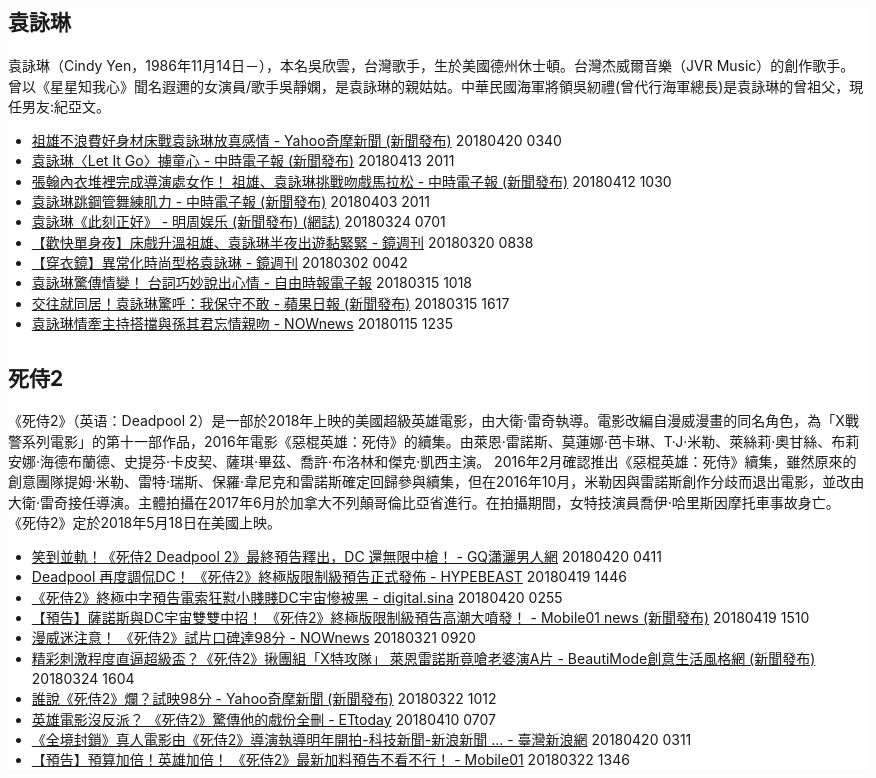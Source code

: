 ## 袁詠琳

袁詠琳（Cindy Yen，1986年11月14日－），本名吳欣雲，台灣歌手，生於美國德州休士頓。台灣杰威爾音樂（JVR Music）的創作歌手。曾以《星星知我心》聞名遐邇的女演員/歌手吳靜嫻，是袁詠琳的親姑姑。中華民國海軍將領吳紉禮(曾代行海軍總長)是袁詠琳的曾祖父，現任男友:紀亞文。
- [祖雄不浪費好身材床戰袁詠琳放真感情 - Yahoo奇摩新聞 (新聞發布)](https://tw.news.yahoo.com/%E7%A5%96%E9%9B%84%E4%B8%8D%E6%B5%AA%E8%B2%BB%E5%A5%BD%E8%BA%AB%E6%9D%90-%E5%BA%8A%E6%88%B0%E8%A2%81%E8%A9%A0%E7%90%B3%E6%94%BE%E7%9C%9F%E6%84%9F%E6%83%85-032336107.html "祖雄不浪費好身材床戰袁詠琳放真感情 - Yahoo奇摩新聞 (新聞發布)") 20180420 0340
- [袁詠琳〈Let It Go〉擄童心 - 中時電子報 (新聞發布)](http://www.chinatimes.com/newspapers/20180414000664-260112 "袁詠琳〈Let It Go〉擄童心 - 中時電子報 (新聞發布)") 20180413 2011
- [張翰內衣堆裡完成導演處女作！ 祖雄、袁詠琳挑戰吻戲馬拉松 - 中時電子報 (新聞發布)](http://www.chinatimes.com/realtimenews/20180412003883-260404 "張翰內衣堆裡完成導演處女作！ 祖雄、袁詠琳挑戰吻戲馬拉松 - 中時電子報 (新聞發布)") 20180412 1030
- [袁詠琳跳鋼管舞練肌力 - 中時電子報 (新聞發布)](http://www.chinatimes.com/newspapers/20180404000717-260112 "袁詠琳跳鋼管舞練肌力 - 中時電子報 (新聞發布)") 20180403 2011
- [袁詠琳《此刻正好》 - 明周娱乐 (新聞發布) (網誌)](https://bka.mpweekly.com/film-music/music/20180323-105727 "袁詠琳《此刻正好》 - 明周娱乐 (新聞發布) (網誌)") 20180324 0701
- [【歡快單身夜】床戲升溫祖雄、袁詠琳半夜出遊黏緊緊 - 鏡週刊](https://www.mirrormedia.mg/story/20180319ent004/ "【歡快單身夜】床戲升溫祖雄、袁詠琳半夜出遊黏緊緊 - 鏡週刊") 20180320 0838
- [【穿衣鏡】異常化時尚型格袁詠琳 - 鏡週刊](https://www.mirrormedia.mg/story/20180226ent004/ "【穿衣鏡】異常化時尚型格袁詠琳 - 鏡週刊") 20180302 0042
- [袁詠琳驚傳情變！ 台詞巧妙說出心情 - 自由時報電子報](http://ent.ltn.com.tw/news/breakingnews/2366688 "袁詠琳驚傳情變！ 台詞巧妙說出心情 - 自由時報電子報") 20180315 1018
- [交往就同居！袁詠琳驚呼：我保守不敢 - 蘋果日報 (新聞發布)](https://tw.appledaily.com/new/realtime/20180315/1315740/ "交往就同居！袁詠琳驚呼：我保守不敢 - 蘋果日報 (新聞發布)") 20180315 1617
- [袁詠琳情牽主持搭擋與孫其君忘情親吻 - NOWnews](https://www.nownews.com/news/20180115/2683552 "袁詠琳情牽主持搭擋與孫其君忘情親吻 - NOWnews") 20180115 1235

## 死侍2

《死侍2》（英语：Deadpool 2）是一部於2018年上映的美國超級英雄電影，由大衛·雷奇執導。電影改編自漫威漫畫的同名角色，為「X戰警系列電影」的第十一部作品，2016年電影《惡棍英雄：死侍》的續集。由萊恩·雷諾斯、莫蓮娜·芭卡琳、T·J·米勒、萊絲莉·奧甘絲、布莉安娜·海德布蘭德、史提芬·卡皮契、薩琪·畢茲、喬許·布洛林和傑克·凱西主演。
2016年2月確認推出《惡棍英雄：死侍》續集，雖然原來的創意團隊提姆·米勒、雷特·瑞斯、保羅·韋尼克和雷諾斯確定回歸參與續集，但在2016年10月，米勒因與雷諾斯創作分歧而退出電影，並改由大衛·雷奇接任導演。主體拍攝在2017年6月於加拿大不列顛哥倫比亞省進行。在拍攝期間，女特技演員喬伊·哈里斯因摩托車事故身亡。
《死侍2》定於2018年5月18日在美國上映。
- [笑到並軌！《死侍2 Deadpool 2》最終預告釋出，DC 還無限中槍！ - GQ瀟灑男人網](https://www.gq.com.tw/entertainment/movie/content-35892.html "笑到並軌！《死侍2 Deadpool 2》最終預告釋出，DC 還無限中槍！ - GQ瀟灑男人網") 20180420 0411
- [Deadpool 再度調侃DC！ 《死侍2》終極版限制級預告正式發佈 - HYPEBEAST](https://hypebeast.com/zh/2018/4/deadpool-2-final-trailer "Deadpool 再度調侃DC！ 《死侍2》終極版限制級預告正式發佈 - HYPEBEAST") 20180419 1446
- [《死侍2》終極中字預告電索狂懟小賤賤DC宇宙慘被黑 - digital.sina](http://sina.com.hk/news/article/20180420/5/44/2/%E6%AD%BB%E4%BE%8D2-%E7%B5%82%E6%A5%B5%E4%B8%AD%E5%AD%97%E9%A0%90%E5%91%8A-%E9%9B%BB%E7%B4%A2%E7%8B%82%E6%87%9F%E5%B0%8F%E8%B3%A4%E8%B3%A4-DC%E5%AE%87%E5%AE%99%E6%85%98%E8%A2%AB%E9%BB%91-8747779.html "《死侍2》終極中字預告電索狂懟小賤賤DC宇宙慘被黑 - digital.sina") 20180420 0255
- [【預告】薩諾斯與DC宇宙雙雙中招！ 《死侍2》終極版限制級預告高潮大噴發！ - Mobile01 news (新聞發布)](https://m.mobile01.com/newsdetail/25054/deadpool-2-x-men-movie "【預告】薩諾斯與DC宇宙雙雙中招！ 《死侍2》終極版限制級預告高潮大噴發！ - Mobile01 news (新聞發布)") 20180419 1510
- [漫威迷注意！ 《死侍2》試片口碑達98分 - NOWnews](https://www.nownews.com/news/20180321/2721141 "漫威迷注意！ 《死侍2》試片口碑達98分 - NOWnews") 20180321 0920
- [精彩刺激程度直逼超級盃？《死侍2》揪團組「X特攻隊」 萊恩雷諾斯竟嗆老婆演A片 - BeautiMode創意生活風格網 (新聞發布)](http://www.beautimode.com/article/content/84797/ "精彩刺激程度直逼超級盃？《死侍2》揪團組「X特攻隊」 萊恩雷諾斯竟嗆老婆演A片 - BeautiMode創意生活風格網 (新聞發布)") 20180324 1604
- [誰說《死侍2》爛？試映98分 - Yahoo奇摩新聞 (新聞發布)](https://tw.news.yahoo.com/%E8%AA%B0%E8%AA%AA-%E6%AD%BB%E4%BE%8D2-%E7%88%9B-%E8%A9%A6%E6%98%A0-98%E5%88%86-100137189.html "誰說《死侍2》爛？試映98分 - Yahoo奇摩新聞 (新聞發布)") 20180322 1012
- [英雄電影沒反派？ 《死侍2》驚傳他的戲份全刪 - ETtoday](https://star.ettoday.net/news/1147419 "英雄電影沒反派？ 《死侍2》驚傳他的戲份全刪 - ETtoday") 20180410 0707
- [《全境封鎖》真人電影由《死侍2》導演執導明年開拍-科技新聞-新浪新聞 ... - 臺灣新浪網](http://news.sina.com.tw/article/20180420/26575350.html "《全境封鎖》真人電影由《死侍2》導演執導明年開拍-科技新聞-新浪新聞 ... - 臺灣新浪網") 20180420 0311
- [【預告】預算加倍！英雄加倍！ 《死侍2》最新加料預告不看不行！ - Mobile01](https://www.mobile01.com/newsdetail/24695/deadpool-2-movie "【預告】預算加倍！英雄加倍！ 《死侍2》最新加料預告不看不行！ - Mobile01") 20180322 1346
